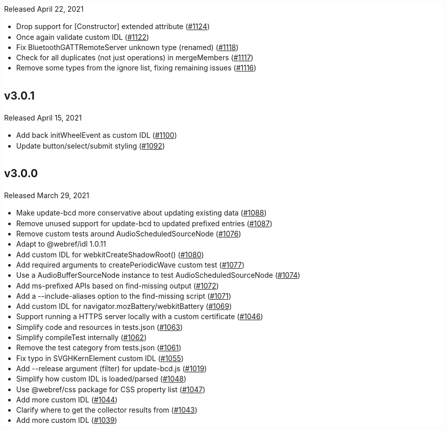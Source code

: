 Released April 22, 2021

- Drop support for [Constructor] extended attribute ([#1124](https://github.com/foolip/mdn-bcd-collector/pull/1124))
- Once again validate custom IDL ([#1122](https://github.com/foolip/mdn-bcd-collector/pull/1122))
- Fix BluetoothGATTRemoteServer unknown type (renamed) ([#1118](https://github.com/foolip/mdn-bcd-collector/pull/1118))
- Check for all duplicates (not just operations) in mergeMembers ([#1117](https://github.com/foolip/mdn-bcd-collector/pull/1117))
- Remove some types from the ignore list, fixing remaining issues ([#1116](https://github.com/foolip/mdn-bcd-collector/pull/1116))

## v3.0.1

Released April 15, 2021

- Add back initWheelEvent as custom IDL ([#1100](https://github.com/foolip/mdn-bcd-collector/pull/1100))
- Update button/select/submit styling ([#1092](https://github.com/foolip/mdn-bcd-collector/pull/1092))

## v3.0.0

Released March 29, 2021

- Make update-bcd more conservative about updating existing data ([#1088](https://github.com/foolip/mdn-bcd-collector/pull/1088))
- Remove unused support for update-bcd to updated prefixed entries ([#1087](https://github.com/foolip/mdn-bcd-collector/pull/1087))
- Remove custom tests around AudioScheduledSourceNode ([#1076](https://github.com/foolip/mdn-bcd-collector/pull/1076))
- Adapt to @webref/idl 1.0.11
- Add custom IDL for webkitCreateShadowRoot() ([#1080](https://github.com/foolip/mdn-bcd-collector/pull/1080))
- Add required arguments to createPeriodicWave custom test ([#1077](https://github.com/foolip/mdn-bcd-collector/pull/1077))
- Use a AudioBufferSourceNode instance to test AudioScheduledSourceNode ([#1074](https://github.com/foolip/mdn-bcd-collector/pull/1074))
- Add ms-prefixed APIs based on find-missing output ([#1072](https://github.com/foolip/mdn-bcd-collector/pull/1072))
- Add a --include-aliases option to the find-missing script ([#1071](https://github.com/foolip/mdn-bcd-collector/pull/1071))
- Add custom IDL for navigator.mozBattery/webkitBattery ([#1069](https://github.com/foolip/mdn-bcd-collector/pull/1069))
- Support running a HTTPS server locally with a custom certificate ([#1046](https://github.com/foolip/mdn-bcd-collector/pull/1046))
- Simplify code and resources in tests.json ([#1063](https://github.com/foolip/mdn-bcd-collector/pull/1063))
- Simplify compileTest internally ([#1062](https://github.com/foolip/mdn-bcd-collector/pull/1062))
- Remove the test category from tests.json ([#1061](https://github.com/foolip/mdn-bcd-collector/pull/1061))
- Fix typo in SVGHKernElement custom IDL ([#1055](https://github.com/foolip/mdn-bcd-collector/pull/1055))
- Add --release argument (filter) for update-bcd.js ([#1019](https://github.com/foolip/mdn-bcd-collector/pull/1019))
- Simplify how custom IDL is loaded/parsed ([#1048](https://github.com/foolip/mdn-bcd-collector/pull/1048))
- Use @webref/css package for CSS property list ([#1047](https://github.com/foolip/mdn-bcd-collector/pull/1047))
- Add more custom IDL ([#1044](https://github.com/foolip/mdn-bcd-collector/pull/1044))
- Clarify where to get the collector results from ([#1043](https://github.com/foolip/mdn-bcd-collector/pull/1043))
- Add more custom IDL ([#1039](https://github.com/foolip/mdn-bcd-collector/pull/1039))